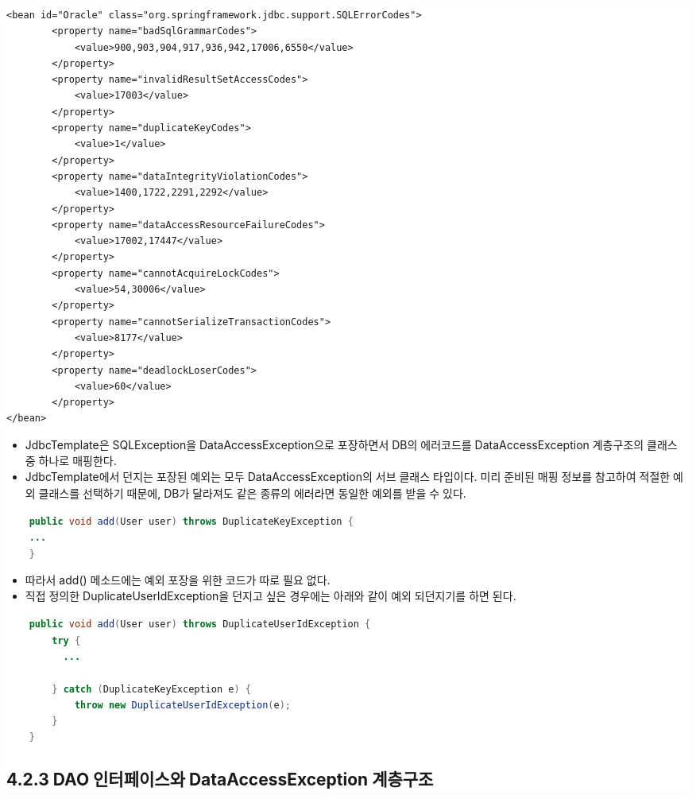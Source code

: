 ```
<bean id="Oracle" class="org.springframework.jdbc.support.SQLErrorCodes">
		<property name="badSqlGrammarCodes">
			<value>900,903,904,917,936,942,17006,6550</value>
		</property>
		<property name="invalidResultSetAccessCodes">
			<value>17003</value>
		</property>
		<property name="duplicateKeyCodes">
			<value>1</value>
		</property>
		<property name="dataIntegrityViolationCodes">
			<value>1400,1722,2291,2292</value>
		</property>
		<property name="dataAccessResourceFailureCodes">
			<value>17002,17447</value>
		</property>
		<property name="cannotAcquireLockCodes">
			<value>54,30006</value>
		</property>
		<property name="cannotSerializeTransactionCodes">
			<value>8177</value>
		</property>
		<property name="deadlockLoserCodes">
			<value>60</value>
		</property>
</bean>
```

* JdbcTemplate은 SQLException을 DataAccessException으로 포장하면서 DB의 에러코드를 DataAccessException 계층구조의 클래스 중 하나로 매핑한다.
* JdbcTemplate에서 던지는 포장된 예외는 모두 DataAccessException의 서브 클래스 타입이다. 미리 준비된 매핑 정보를 참고하여 적절한 예외 클래스를 선택하기 때문에, DB가 달라져도 같은 종류의 에러라면 동일한 예외를 받을 수 있다.

```java
    public void add(User user) throws DuplicateKeyException {
    ...
    }
```
* 따라서 add() 메소드에는 예외 포장을 위한 코드가 따로 필요 없다. 
* 직접 정의한 DuplicateUserIdException을 던지고 싶은 경우에는 아래와 같이 예외 되던지기를 하면 된다.

```java
    public void add(User user) throws DuplicateUserIdException {
        try {
          ...
          
        } catch (DuplicateKeyException e) {
            throw new DuplicateUserIdException(e);
        }
    }
```

## 4.2.3 DAO 인터페이스와 DataAccessException 계층구조
 